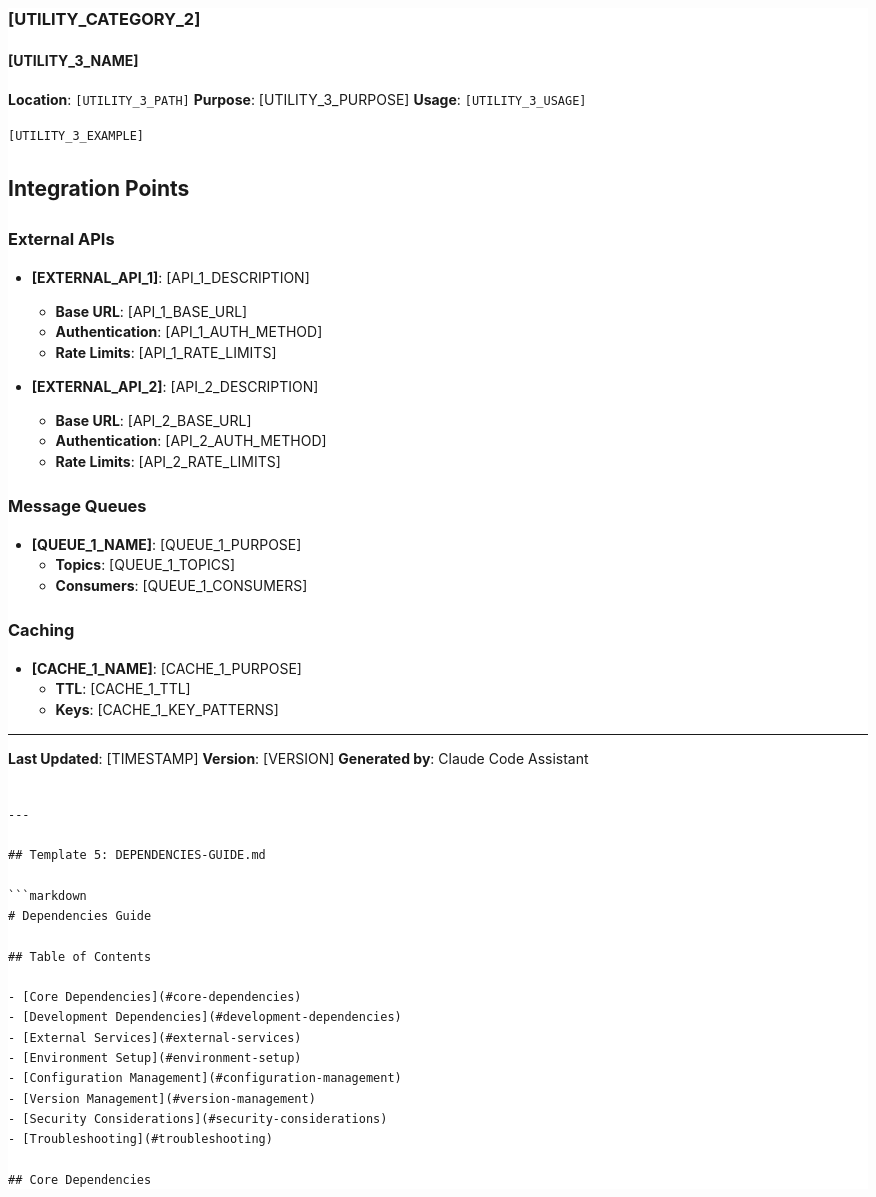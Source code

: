 ### [UTILITY_CATEGORY_2]

#### [UTILITY_3_NAME]

**Location**: `[UTILITY_3_PATH]`
**Purpose**: [UTILITY_3_PURPOSE]
**Usage**: `[UTILITY_3_USAGE]`

```[LANGUAGE]
[UTILITY_3_EXAMPLE]
```

## Integration Points



### External APIs

- **[EXTERNAL_API_1]**: [API_1_DESCRIPTION]
  - **Base URL**: [API_1_BASE_URL]
  - **Authentication**: [API_1_AUTH_METHOD]
  - **Rate Limits**: [API_1_RATE_LIMITS]

- **[EXTERNAL_API_2]**: [API_2_DESCRIPTION]
  - **Base URL**: [API_2_BASE_URL]
  - **Authentication**: [API_2_AUTH_METHOD]
  - **Rate Limits**: [API_2_RATE_LIMITS]

### Message Queues

- **[QUEUE_1_NAME]**: [QUEUE_1_PURPOSE]
  - **Topics**: [QUEUE_1_TOPICS]
  - **Consumers**: [QUEUE_1_CONSUMERS]

### Caching

- **[CACHE_1_NAME]**: [CACHE_1_PURPOSE]
  - **TTL**: [CACHE_1_TTL]
  - **Keys**: [CACHE_1_KEY_PATTERNS]

---

**Last Updated**: [TIMESTAMP]
**Version**: [VERSION]
**Generated by**: Claude Code Assistant

````

---

## Template 5: DEPENDENCIES-GUIDE.md

```markdown
# Dependencies Guide

## Table of Contents

- [Core Dependencies](#core-dependencies)
- [Development Dependencies](#development-dependencies)
- [External Services](#external-services)
- [Environment Setup](#environment-setup)
- [Configuration Management](#configuration-management)
- [Version Management](#version-management)
- [Security Considerations](#security-considerations)
- [Troubleshooting](#troubleshooting)

## Core Dependencies
````